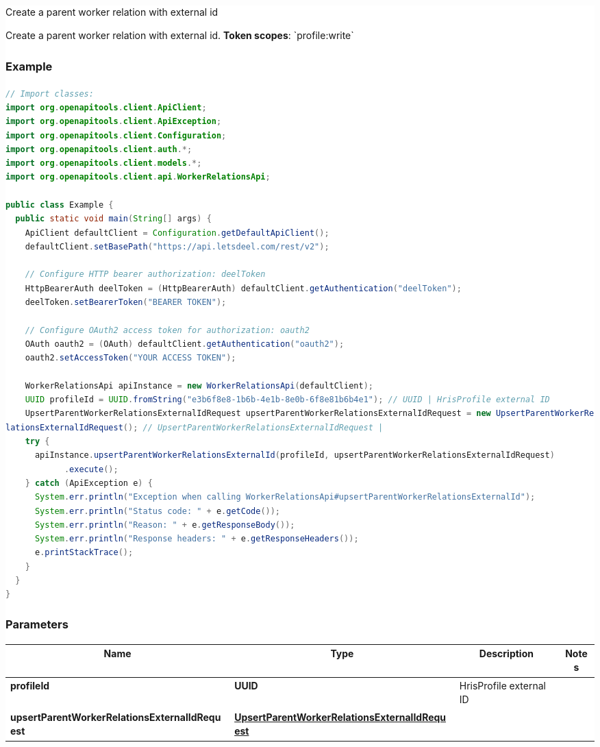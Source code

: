 Create a parent worker relation with external id

Create a parent worker relation with external id.  **Token scopes**: &#x60;profile:write&#x60;

### Example
```java
// Import classes:
import org.openapitools.client.ApiClient;
import org.openapitools.client.ApiException;
import org.openapitools.client.Configuration;
import org.openapitools.client.auth.*;
import org.openapitools.client.models.*;
import org.openapitools.client.api.WorkerRelationsApi;

public class Example {
  public static void main(String[] args) {
    ApiClient defaultClient = Configuration.getDefaultApiClient();
    defaultClient.setBasePath("https://api.letsdeel.com/rest/v2");
    
    // Configure HTTP bearer authorization: deelToken
    HttpBearerAuth deelToken = (HttpBearerAuth) defaultClient.getAuthentication("deelToken");
    deelToken.setBearerToken("BEARER TOKEN");

    // Configure OAuth2 access token for authorization: oauth2
    OAuth oauth2 = (OAuth) defaultClient.getAuthentication("oauth2");
    oauth2.setAccessToken("YOUR ACCESS TOKEN");

    WorkerRelationsApi apiInstance = new WorkerRelationsApi(defaultClient);
    UUID profileId = UUID.fromString("e3b6f8e8-1b6b-4e1b-8e0b-6f8e81b6b4e1"); // UUID | HrisProfile external ID
    UpsertParentWorkerRelationsExternalIdRequest upsertParentWorkerRelationsExternalIdRequest = new UpsertParentWorkerRelationsExternalIdRequest(); // UpsertParentWorkerRelationsExternalIdRequest | 
    try {
      apiInstance.upsertParentWorkerRelationsExternalId(profileId, upsertParentWorkerRelationsExternalIdRequest)
            .execute();
    } catch (ApiException e) {
      System.err.println("Exception when calling WorkerRelationsApi#upsertParentWorkerRelationsExternalId");
      System.err.println("Status code: " + e.getCode());
      System.err.println("Reason: " + e.getResponseBody());
      System.err.println("Response headers: " + e.getResponseHeaders());
      e.printStackTrace();
    }
  }
}
```

### Parameters

| Name | Type | Description  | Notes |
|------------- | ------------- | ------------- | -------------|
| **profileId** | **UUID**| HrisProfile external ID | |
| **upsertParentWorkerRelationsExternalIdRequest** | [**UpsertParentWorkerRelationsExternalIdRequest**](UpsertParentWorkerRelationsExternalIdRequest.md)|  | |
